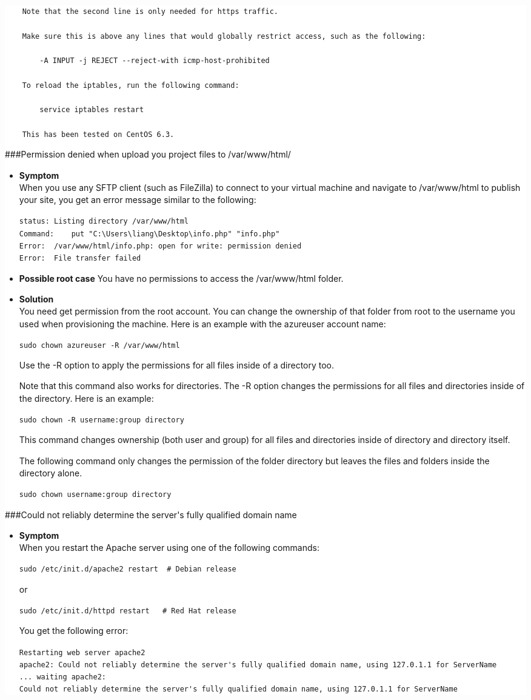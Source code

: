         Note that the second line is only needed for https traffic.

        Make sure this is above any lines that would globally restrict access, such as the following:  

            -A INPUT -j REJECT --reject-with icmp-host-prohibited  

        To reload the iptables, run the following command:  

            service iptables restart  

        This has been tested on CentOS 6.3.

###Permission denied when upload you project files to /var/www/html/  

-   **Symptom**  
When you use any SFTP client (such as FileZilla) to connect to your virtual machine and navigate to /var/www/html to publish your site, you get an error message similar to the following:  

        status: Listing directory /var/www/html
        Command:    put "C:\Users\liang\Desktop\info.php" "info.php"
        Error:  /var/www/html/info.php: open for write: permission denied
        Error:  File transfer failed

-   **Possible root case**
You have no permissions to access the /var/www/html folder.  
-   **Solution**  
You need get permission from the root account. You can change the ownership of that folder from root to the username you used when provisioning the machine. Here is an example with the azureuser account name:  

        sudo chown azureuser -R /var/www/html  

    Use the -R option to apply the permissions for all files inside of a directory too.  

    Note that this command also works for directories. The -R option changes the permissions for all files and directories inside of the directory. Here is an example:  

        sudo chown -R username:group directory  

    This command  changes ownership (both user and group) for all files and directories inside of directory and directory itself.  

    The following command only changes the permission of the folder directory but leaves the files and folders inside the directory alone.  

        sudo chown username:group directory  

###Could not reliably determine the server's fully qualified domain name

-   **Symptom**  
When you restart the Apache server using one of the following commands:  

        sudo /etc/init.d/apache2 restart  # Debian release  

    or

        sudo /etc/init.d/httpd restart   # Red Hat release  

    You get the following error:  

        Restarting web server apache2
        apache2: Could not reliably determine the server's fully qualified domain name, using 127.0.1.1 for ServerName
        ... waiting apache2:
        Could not reliably determine the server's fully qualified domain name, using 127.0.1.1 for ServerName  
